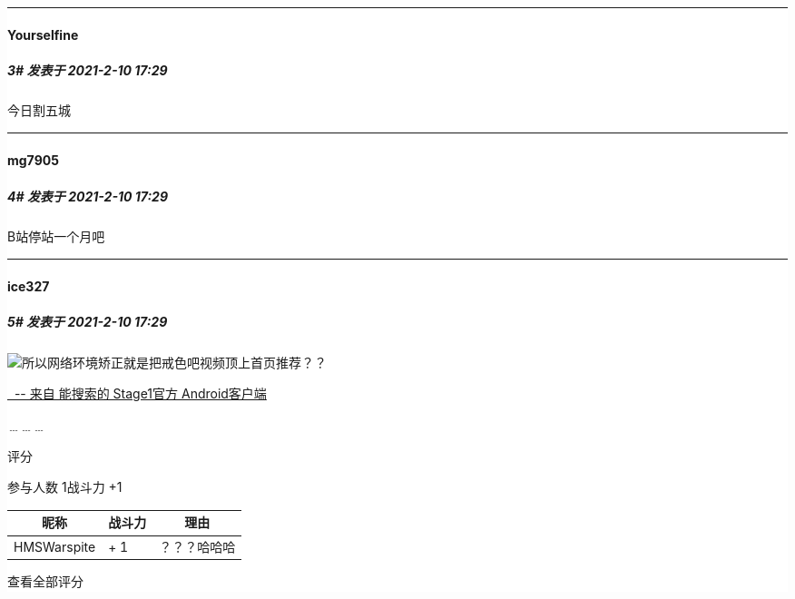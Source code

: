 


*****

####  Yourselfine  
##### 3#       发表于 2021-2-10 17:29




今日割五城







*****

####  mg7905  
##### 4#       发表于 2021-2-10 17:29




B站停站一个月吧







*****

####  ice327  
##### 5#       发表于 2021-2-10 17:29



<img src="https://static.saraba1st.com/image/smiley/face2017/001.png" referrerpolicy="no-referrer">所以网络环境矫正就是把戒色吧视频顶上首页推荐？？

[  -- 来自 能搜索的 Stage1官方 Android客户端](https://www.coolapk.com/apk/140634)



﹍﹍﹍

评分





 参与人数 1战斗力 +1

|昵称|战斗力|理由|
|----|---|---|
| HMSWarspite| + 1|？？？哈哈哈|



查看全部评分



